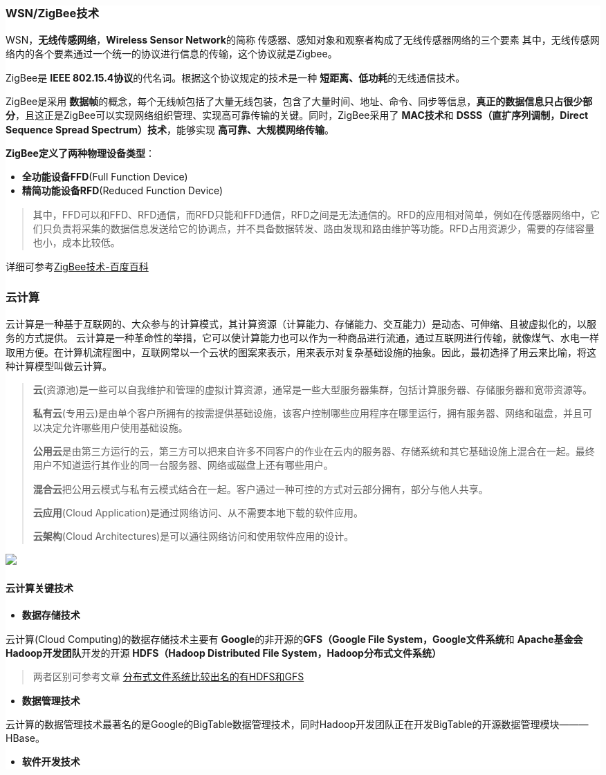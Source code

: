 
### WSN/ZigBee技术

WSN，**无线传感网络**，**Wireless Sensor Network**的简称
传感器、感知对象和观察者构成了无线传感器网络的三个要素
其中，无线传感网络内的各个要素通过一个统一的协议进行信息的传输，这个协议就是Zigbee。

ZigBee是 **IEEE 802.15.4协议**的代名词。根据这个协议规定的技术是一种 **短距离、低功耗**的无线通信技术。

ZigBee是采用 **数据帧**的概念，每个无线帧包括了大量无线包装，包含了大量时间、地址、命令、同步等信息，**真正的数据信息只占很少部分**，且这正是ZigBee可以实现网络组织管理、实现高可靠传输的关键。同时，ZigBee采用了 **MAC技术**和 **DSSS（直扩序列调制，Direct Sequence Spread Spectrum）技术**，能够实现 **高可靠、大规模网络传输**。

**ZigBee定义了两种物理设备类型**：

* **全功能设备FFD**(Full Function Device)
* **精简功能设备RFD**(Reduced Function Device)

>其中，FFD可以和FFD、RFD通信，而RFD只能和FFD通信，RFD之间是无法通信的。RFD的应用相对简单，例如在传感器网络中，它们只负责将采集的数据信息发送给它的协调点，并不具备数据转发、路由发现和路由维护等功能。RFD占用资源少，需要的存储容量也小，成本比较低。

详细可参考[ZigBee技术-百度百科](https://baike.baidu.com/item/ZigBee%E6%8A%80%E6%9C%AF/5273672?fr=aladdin)

### 云计算

云计算是一种基于互联网的、大众参与的计算模式，其计算资源（计算能力、存储能力、交互能力）是动态、可伸缩、且被虚拟化的，以服务的方式提供。
云计算是一种革命性的举措，它可以使计算能力也可以作为一种商品进行流通，通过互联网进行传输，就像煤气、水电一样取用方便。在计算机流程图中，互联网常以一个云状的图案来表示，用来表示对复杂基础设施的抽象。因此，最初选择了用云来比喻，将这种计算模型叫做云计算。 

> **云**(资源池)是一些可以自我维护和管理的虚拟计算资源，通常是一些大型服务器集群，包括计算服务器、存储服务器和宽带资源等。
> 
> **私有云**(专用云)是由单个客户所拥有的按需提供基础设施，该客户控制哪些应用程序在哪里运行，拥有服务器、网络和磁盘，并且可以决定允许哪些用户使用基础设施。
> 
> **公用云**是由第三方运行的云，第三方可以把来自许多不同客户的作业在云内的服务器、存储系统和其它基础设施上混合在一起。最终用户不知道运行其作业的同一台服务器、网络或磁盘上还有哪些用户。
> 
> **混合云**把公用云模式与私有云模式结合在一起。客户通过一种可控的方式对云部分拥有，部分与他人共享。
> 
> **云应用**(Cloud Application)是通过网络访问、从不需要本地下载的软件应用。
> 
> **云架构**(Cloud Architectures)是可以通往网络访问和使用软件应用的设计。

![](https://i.loli.net/2019/02/23/5c7164ca2e754.png)

#### 云计算关键技术

* **数据存储技术**

云计算(Cloud Computing)的数据存储技术主要有 **Google**的非开源的**GFS（Google File System，Google文件系统**和 **Apache基金会Hadoop开发团队**开发的开源 **HDFS（Hadoop Distributed File System，Hadoop分布式文件系统）**

>两者区别可参考文章 [分布式文件系统比较出名的有HDFS和GFS](https://www.cnblogs.com/liango/p/7136448.html)

* **数据管理技术**

云计算的数据管理技术最著名的是Google的BigTable数据管理技术，同时Hadoop开发团队正在开发BigTable的开源数据管理模块——— HBase。  

* **软件开发技术** 
